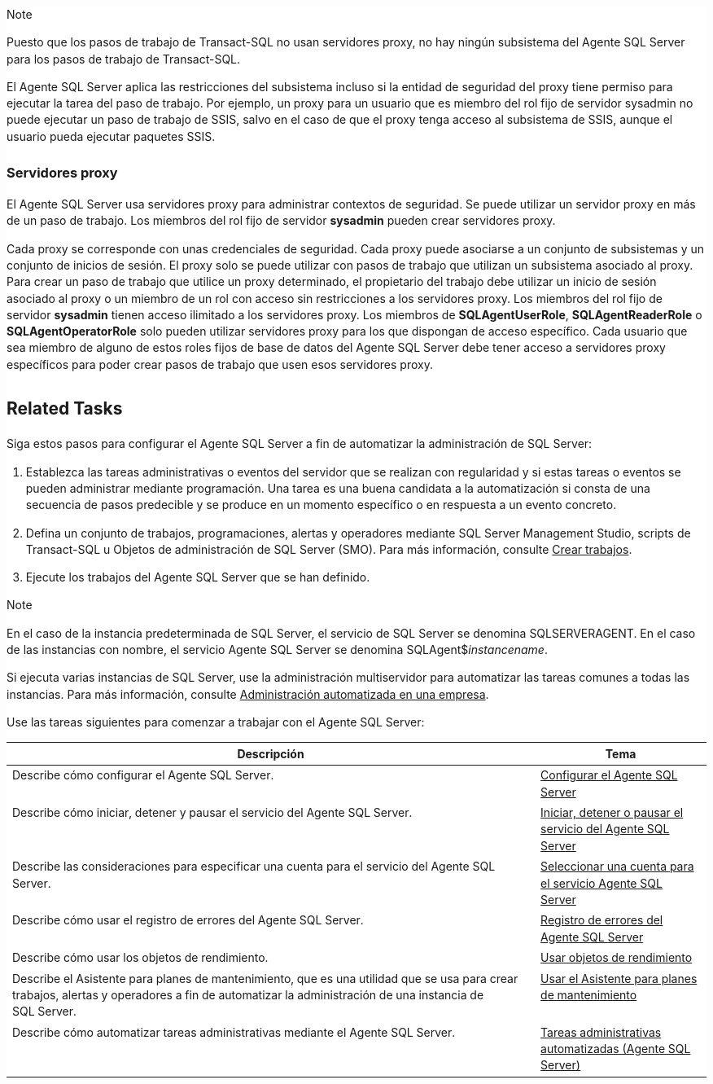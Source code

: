 > [!NOTE]
> Puesto que los pasos de trabajo de Transact\-SQL no usan servidores proxy, no hay ningún subsistema del Agente SQL Server para los pasos de trabajo de Transact\-SQL.  

El Agente SQL Server aplica las restricciones del subsistema incluso si la entidad de seguridad del proxy tiene permiso para ejecutar la tarea del paso de trabajo. Por ejemplo, un proxy para un usuario que es miembro del rol fijo de servidor sysadmin no puede ejecutar un paso de trabajo de SSIS, salvo en el caso de que el proxy tenga acceso al subsistema de SSIS, aunque el usuario pueda ejecutar paquetes SSIS.  

### <a name="proxies"></a>Servidores proxy

El Agente SQL Server usa servidores proxy para administrar contextos de seguridad. Se puede utilizar un servidor proxy en más de un paso de trabajo. Los miembros del rol fijo de servidor **sysadmin** pueden crear servidores proxy.  

Cada proxy se corresponde con unas credenciales de seguridad. Cada proxy puede asociarse a un conjunto de subsistemas y un conjunto de inicios de sesión. El proxy solo se puede utilizar con pasos de trabajo que utilizan un subsistema asociado al proxy. Para crear un paso de trabajo que utilice un proxy determinado, el propietario del trabajo debe utilizar un inicio de sesión asociado al proxy o un miembro de un rol con acceso sin restricciones a los servidores proxy. Los miembros del rol fijo de servidor **sysadmin** tienen acceso ilimitado a los servidores proxy. Los miembros de **SQLAgentUserRole**, **SQLAgentReaderRole** o **SQLAgentOperatorRole** solo pueden utilizar servidores proxy para los que dispongan de acceso específico. Cada usuario que sea miembro de alguno de estos roles fijos de base de datos del Agente SQL Server debe tener acceso a servidores proxy específicos para poder crear pasos de trabajo que usen esos servidores proxy.  

## <a name="related-tasks"></a>Related Tasks

Siga estos pasos para configurar el Agente SQL Server a fin de automatizar la administración de SQL Server:

1. Establezca las tareas administrativas o eventos del servidor que se realizan con regularidad y si estas tareas o eventos se pueden administrar mediante programación. Una tarea es una buena candidata a la automatización si consta de una secuencia de pasos predecible y se produce en un momento específico o en respuesta a un evento concreto.

2. Defina un conjunto de trabajos, programaciones, alertas y operadores mediante SQL Server Management Studio, scripts de Transact\-SQL u Objetos de administración de SQL Server (SMO). Para más información, consulte [Crear trabajos](../../ssms/agent/create-jobs.md).  

3. Ejecute los trabajos del Agente SQL Server que se han definido.

> [!NOTE]
> En el caso de la instancia predeterminada de SQL Server, el servicio de SQL Server se denomina SQLSERVERAGENT. En el caso de las instancias con nombre, el servicio Agente SQL Server se denomina SQLAgent$*instancename*.

Si ejecuta varias instancias de SQL Server, use la administración multiservidor para automatizar las tareas comunes a todas las instancias. Para más información, consulte [Administración automatizada en una empresa](../../ssms/agent/automated-administration-across-an-enterprise.md).

Use las tareas siguientes para comenzar a trabajar con el Agente SQL Server:

|Descripción|Tema|
|-----------|-----|
|Describe cómo configurar el Agente SQL Server.|[Configurar el Agente SQL Server](../../ssms/agent/configure-sql-server-agent.md)|  
|Describe cómo iniciar, detener y pausar el servicio del Agente SQL Server.|[Iniciar, detener o pausar el servicio del Agente SQL Server](../../ssms/agent/start-stop-or-pause-the-sql-server-agent-service.md)|
|Describe las consideraciones para especificar una cuenta para el servicio del Agente SQL Server.|[Seleccionar una cuenta para el servicio Agente SQL Server](../../ssms/agent/select-an-account-for-the-sql-server-agent-service.md)|
|Describe cómo usar el registro de errores del Agente SQL Server.|[Registro de errores del Agente SQL Server](../../ssms/agent/sql-server-agent-error-log.md)|  
|Describe cómo usar los objetos de rendimiento.|[Usar objetos de rendimiento](../../ssms/agent/use-performance-objects.md)|
|Describe el Asistente para planes de mantenimiento, que es una utilidad que se usa para crear trabajos, alertas y operadores a fin de automatizar la administración de una instancia de SQL Server.|[Usar el Asistente para planes de mantenimiento](../../relational-databases/maintenance-plans/use-the-maintenance-plan-wizard.md)|
|Describe cómo automatizar tareas administrativas mediante el Agente SQL Server.|[Tareas administrativas automatizadas &#40;Agente SQL Server&#41;](../../ssms/agent/automated-administration-tasks-sql-server-agent.md)|